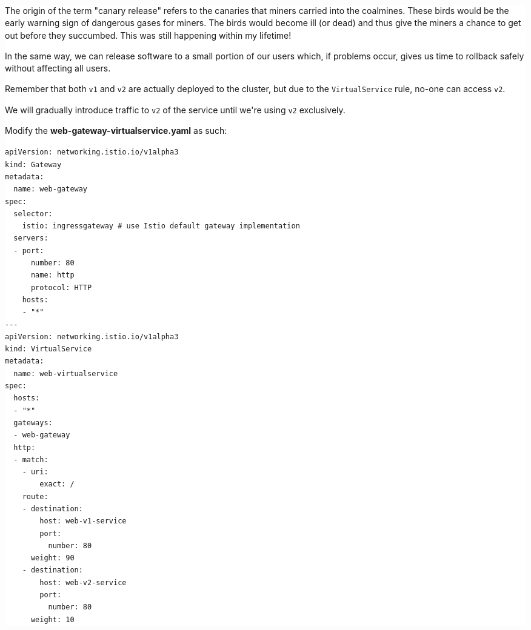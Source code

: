 The origin of the term "canary release" refers to the canaries that miners carried into the coalmines. These birds would be the early warning sign of dangerous gases for miners. The birds would become ill (or dead) and thus give the miners a chance to get out before they succumbed. This was still happening within my lifetime!

In the same way, we can release software to a small portion of our users which, if problems occur, gives us time to rollback safely without affecting all users.

Remember that both `v1` and `v2` are actually deployed to the cluster, but due to the `VirtualService` rule, no-one can access `v2`.

We will gradually introduce traffic to `v2` of the service until we're using `v2` exclusively.

Modify the **web-gateway-virtualservice.yaml** as such:

```
apiVersion: networking.istio.io/v1alpha3
kind: Gateway
metadata:
  name: web-gateway
spec:
  selector:
    istio: ingressgateway # use Istio default gateway implementation
  servers:
  - port:
      number: 80
      name: http
      protocol: HTTP
    hosts:
    - "*"
---
apiVersion: networking.istio.io/v1alpha3
kind: VirtualService
metadata:
  name: web-virtualservice
spec:
  hosts:
  - "*"
  gateways:
  - web-gateway
  http:
  - match:
    - uri:
        exact: /
    route:
    - destination:
        host: web-v1-service
        port:
          number: 80
      weight: 90
    - destination:
        host: web-v2-service
        port:
          number: 80
      weight: 10
```
